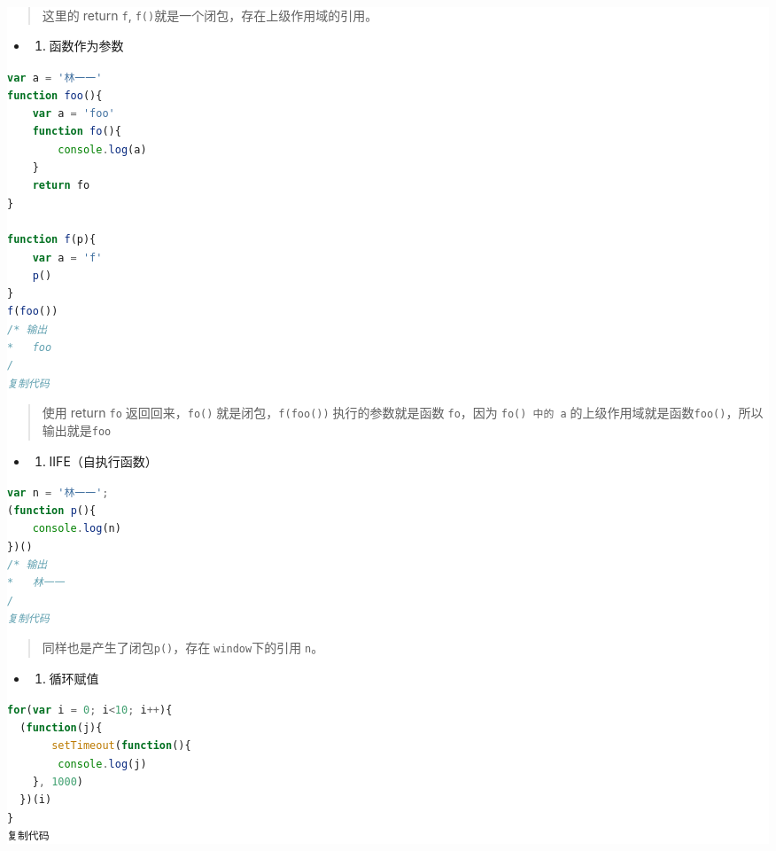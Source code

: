 
> 这里的 return `f`, `f()`就是一个闭包，存在上级作用域的引用。

- 1. 函数作为参数

```js
var a = '林一一'
function foo(){
    var a = 'foo'
    function fo(){
        console.log(a)
    }
    return fo
}

function f(p){
    var a = 'f'
    p()
}
f(foo())
/* 输出
*   foo
/ 
复制代码
```

> 使用 return `fo` 返回回来，`fo()` 就是闭包，`f(foo())` 执行的参数就是函数 `fo`，因为 `fo() 中的 a`  的上级作用域就是函数`foo()`，所以输出就是`foo`

- 1. IIFE（自执行函数）

```js
var n = '林一一';
(function p(){
    console.log(n)
})()
/* 输出
*   林一一
/ 
复制代码
```

> 同样也是产生了闭包`p()`，存在 `window`下的引用 `n`。

- 1. 循环赋值

```js
for(var i = 0; i<10; i++){
  (function(j){
       setTimeout(function(){
        console.log(j)
    }, 1000) 
  })(i)
}
复制代码
```
